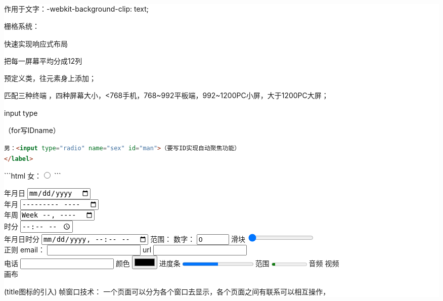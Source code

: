 作用于文字：-webkit-background-clip: text;

栅格系统：

快速实现响应式布局

把每一屏幕平均分成12列

预定义类，往元素身上添加；

匹配三种终端 ，四种屏幕大小，<768手机，768~992平板端，992~1200PC小屏，大于1200PC大屏；

input type


<label for="man">（for写IDname）

```html
男：<input type="radio" name="sex" id="man">（要写ID实现自动聚焦功能）
</label>
```
<label for="women">
```html
女：<input type="radio" name="sex" id="women">
</label>
```

年月日
<input type="date"><br>
年月
<input type="month"><br>
年周
<input type="week"><br>
时分
<input type="time"><br>
年月日时分
<input type="datetime-local">
范围：
数字：
<input type="number" min="0" max="100" step="5" value="0">
滑块
<input type="range" max="10" min="0" step="2" value="0"><br>
正则
email：
<input type="email">
url
<input type="url"><br>
电话
<input type="tel">
颜色
<input type="color">
进度条
<progress min="0" max="10" value="5"></progress>
范围
<meter min="0" max="10" value="1"></meter>
音频
<audio src="" controls="controls" loop=" loop" autoplay="autoplay"></audio>
视频
<video src="" controls="controls" loop=" loop" autoplay="autoplay"></video><br>
画布
<canvas style="width: 300px; height: 300px; background: #bababa; "></canvas>
<link rel="shortcut icon" href="title.png">(title图标的引入)
帧窗口技术：
一个页面可以分为各个窗口去显示，各个页面之间有联系可以相互操作，
<iframe src="" frameborder="1" class=".iframe" name=""></iframe>
